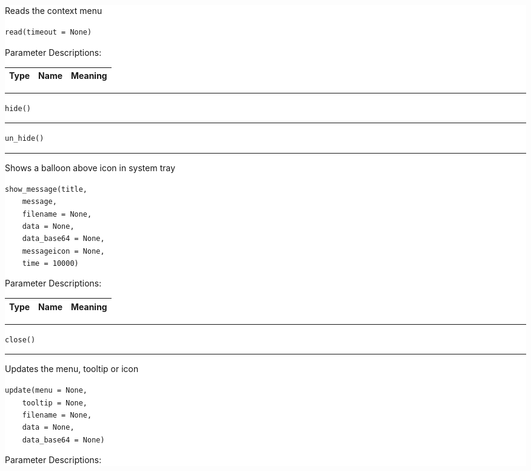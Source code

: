 Reads the context menu

```
read(timeout = None)
```

Parameter Descriptions:

|Type|Name|Meaning|
|:---:|:---:|:---:|

---

```python
hide()
```

---

```python
un_hide()
```

---

Shows a balloon above icon in system tray

```
show_message(title,
    message,
    filename = None,
    data = None,
    data_base64 = None,
    messageicon = None,
    time = 10000)
```

Parameter Descriptions:

|Type|Name|Meaning|
|:---:|:---:|:---:|

---

```python
close()
```

---

Updates the menu, tooltip or icon

```
update(menu = None,
    tooltip = None,
    filename = None,
    data = None,
    data_base64 = None)
```

Parameter Descriptions:

